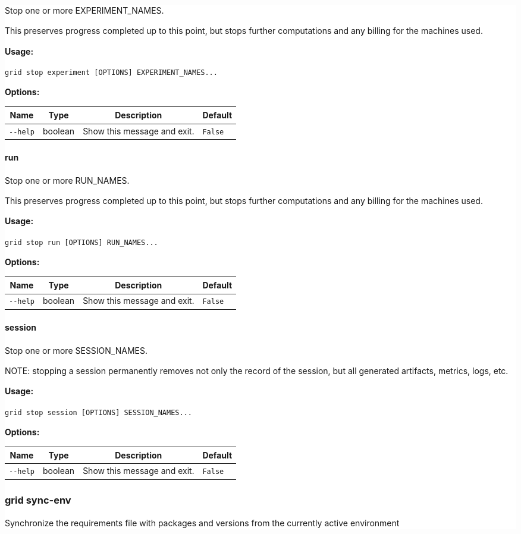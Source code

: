 Stop one or more EXPERIMENT_NAMES.

This preserves progress completed up to this point, but stops
further computations and any billing for the machines used.

**Usage:**

```
grid stop experiment [OPTIONS] EXPERIMENT_NAMES...
```

**Options:**

| Name | Type | Description | Default |
| ---- | ---- | ----------- | ------- |
| `--help` | boolean | Show this message and exit. | `False` |

#### run

Stop one or more RUN_NAMES.

This preserves progress completed up to this point, but stops
further computations and any billing for the machines used.

**Usage:**

```
grid stop run [OPTIONS] RUN_NAMES...
```

**Options:**

| Name | Type | Description | Default |
| ---- | ---- | ----------- | ------- |
| `--help` | boolean | Show this message and exit. | `False` |

#### session

Stop one or more SESSION_NAMES.

NOTE: stopping a session permanently removes not only the record of the session,
      but all generated artifacts, metrics, logs, etc.

**Usage:**

```
grid stop session [OPTIONS] SESSION_NAMES...
```

**Options:**

| Name | Type | Description | Default |
| ---- | ---- | ----------- | ------- |
| `--help` | boolean | Show this message and exit. | `False` |

### grid sync-env

Synchronize the requirements file with packages and versions
from the currently active environment
